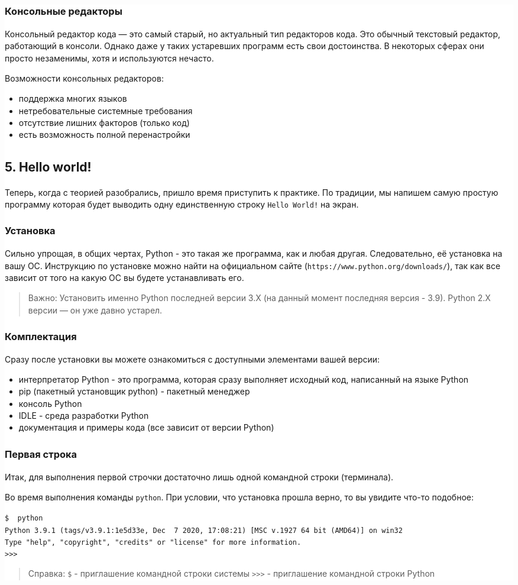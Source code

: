 ### Консольные редакторы

Консольный редактор кода — это самый старый, но актуальный тип редакторов кода. Это обычный текстовый редактор, работающий в консоли. Однако даже у таких устаревших программ есть свои достоинства. В некоторых сферах они просто незаменимы, хотя и используются нечасто. 

Возможности консольных редакторов:

- поддержка многих языков
- нетребовательные системные требования
- отсутствие лишних факторов (только код)
- есть возможность полной перенастройки


## 5. Hello world!

Теперь, когда с теорией разобрались, пришло время приступить к практике. По традиции, мы напишем самую простую программу которая будет выводить одну единственную строку `Hello World!` на экран.

### Установка

Сильно упрощая, в общих чертах, Python - это такая же программа, как и любая другая. Следовательно, её установка на вашу ОС. Инструкцию по установке можно найти на официальном сайте (`https://www.python.org/downloads/`), так как все зависит от того на какую ОС вы будете устанавливать его.

> Важно: Установить именно Python последней версии 3.Х (на данный момент последняя версия - 3.9). Python 2.X версии — он уже давно устарел. 

### Комплектация

Сразу после установки вы можете ознакомиться с доступными элементами вашей версии:

- интерпретатор Python - это программа, которая сразу выполняет исходный код, написанный на языке Python
- pip (пакетный установщик python) - пакетный менеджер
- консоль Python
- IDLE - среда разработки Python
- документация и примеры кода (все зависит от версии Python)

### Первая строка

Итак, для выполнения первой строчки достаточно лишь одной командной строки (терминала).

Во время выполнения команды `python`. При условии, что установка прошла верно, то вы увидите что-то подобное:

```shell
$  python
Python 3.9.1 (tags/v3.9.1:1e5d33e, Dec  7 2020, 17:08:21) [MSC v.1927 64 bit (AMD64)] on win32
Type "help", "copyright", "credits" or "license" for more information.
>>>
```

> Справка:
> `$` - приглашение командной строки системы
> `>>>` - приглашение командной строки Python
